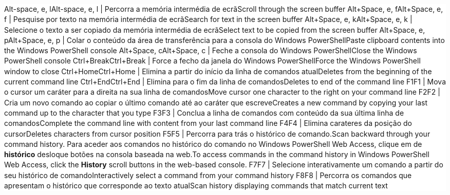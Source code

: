 <span data-ttu-id="9c4f9-201">Alt-space, e, l</span><span class="sxs-lookup"><span data-stu-id="9c4f9-201">Alt-space, e, l</span></span> | <span data-ttu-id="9c4f9-202">Percorra a memória intermédia de ecrã</span><span class="sxs-lookup"><span data-stu-id="9c4f9-202">Scroll through the screen buffer</span></span>
<span data-ttu-id="9c4f9-203">Alt+Space, e, f</span><span class="sxs-lookup"><span data-stu-id="9c4f9-203">Alt+Space, e, f</span></span> | <span data-ttu-id="9c4f9-204">Pesquise por texto na memória intermédia de ecrã</span><span class="sxs-lookup"><span data-stu-id="9c4f9-204">Search for text in the screen buffer</span></span>
<span data-ttu-id="9c4f9-205">Alt+Space, e, k</span><span class="sxs-lookup"><span data-stu-id="9c4f9-205">Alt+Space, e, k</span></span> | <span data-ttu-id="9c4f9-206">Selecione o texto a ser copiado da memória intermédia de ecrã</span><span class="sxs-lookup"><span data-stu-id="9c4f9-206">Select text to be copied from the screen buffer</span></span>
<span data-ttu-id="9c4f9-207">Alt+Space, e, p</span><span class="sxs-lookup"><span data-stu-id="9c4f9-207">Alt+Space, e, p</span></span> | <span data-ttu-id="9c4f9-208">Colar o conteúdo da área de transferência para a consola do Windows PowerShell</span><span class="sxs-lookup"><span data-stu-id="9c4f9-208">Paste clipboard contents into the Windows PowerShell console</span></span>
<span data-ttu-id="9c4f9-209">Alt+Space, c</span><span class="sxs-lookup"><span data-stu-id="9c4f9-209">Alt+Space, c</span></span> | <span data-ttu-id="9c4f9-210">Feche a consola do Windows PowerShell</span><span class="sxs-lookup"><span data-stu-id="9c4f9-210">Close the Windows PowerShell console</span></span>
<span data-ttu-id="9c4f9-211">Ctrl+Break</span><span class="sxs-lookup"><span data-stu-id="9c4f9-211">Ctrl+Break</span></span> | <span data-ttu-id="9c4f9-212">Force a fecho da janela do Windows PowerShell</span><span class="sxs-lookup"><span data-stu-id="9c4f9-212">Force the Windows PowerShell window to close</span></span>
<span data-ttu-id="9c4f9-213">Ctrl+Home</span><span class="sxs-lookup"><span data-stu-id="9c4f9-213">Ctrl+Home</span></span> | <span data-ttu-id="9c4f9-214">Elimina a partir do início da linha de comandos atual</span><span class="sxs-lookup"><span data-stu-id="9c4f9-214">Deletes from the beginning of the current command line</span></span>
<span data-ttu-id="9c4f9-215">Ctrl+End</span><span class="sxs-lookup"><span data-stu-id="9c4f9-215">Ctrl+End</span></span> | <span data-ttu-id="9c4f9-216">Elimina para o fim da linha de comandos</span><span class="sxs-lookup"><span data-stu-id="9c4f9-216">Deletes to end of the command line</span></span>
<span data-ttu-id="9c4f9-217">F1</span><span class="sxs-lookup"><span data-stu-id="9c4f9-217">F1</span></span> | <span data-ttu-id="9c4f9-218">Mova o cursor um caráter para a direita na sua linha de comandos</span><span class="sxs-lookup"><span data-stu-id="9c4f9-218">Move cursor one character to the right on your command line</span></span>
<span data-ttu-id="9c4f9-219">F2</span><span class="sxs-lookup"><span data-stu-id="9c4f9-219">F2</span></span> | <span data-ttu-id="9c4f9-220">Cria um novo comando ao copiar o último comando até ao caráter que escreve</span><span class="sxs-lookup"><span data-stu-id="9c4f9-220">Creates a new command by copying your last command up to the character that you type</span></span>
<span data-ttu-id="9c4f9-221">F3</span><span class="sxs-lookup"><span data-stu-id="9c4f9-221">F3</span></span> | <span data-ttu-id="9c4f9-222">Conclua a linha de comandos com conteúdo da sua última linha de comandos</span><span class="sxs-lookup"><span data-stu-id="9c4f9-222">Complete the command line with content from your last command line</span></span>
<span data-ttu-id="9c4f9-223">F4</span><span class="sxs-lookup"><span data-stu-id="9c4f9-223">F4</span></span> | <span data-ttu-id="9c4f9-224">Elimina carateres da posição do cursor</span><span class="sxs-lookup"><span data-stu-id="9c4f9-224">Deletes characters from cursor position</span></span>
<span data-ttu-id="9c4f9-225">F5</span><span class="sxs-lookup"><span data-stu-id="9c4f9-225">F5</span></span> | <span data-ttu-id="9c4f9-226">Percorra para trás o histórico de comando.</span><span class="sxs-lookup"><span data-stu-id="9c4f9-226">Scan backward through your command history.</span></span> <span data-ttu-id="9c4f9-227">Para aceder aos comandos no histórico do comando no Windows PowerShell Web Access, clique em de **histórico** desloque botões na consola baseada na web.</span><span class="sxs-lookup"><span data-stu-id="9c4f9-227">To access commands in the command history in Windows PowerShell Web Access, click the **History** scroll buttons in the web-based console.</span></span>
<span data-ttu-id="9c4f9-228">F7</span><span class="sxs-lookup"><span data-stu-id="9c4f9-228">F7</span></span> | <span data-ttu-id="9c4f9-229">Selecione interativamente um comando a partir do seu histórico de comando</span><span class="sxs-lookup"><span data-stu-id="9c4f9-229">Interactively select a command from your command history</span></span>
<span data-ttu-id="9c4f9-230">F8</span><span class="sxs-lookup"><span data-stu-id="9c4f9-230">F8</span></span> | <span data-ttu-id="9c4f9-231">Percorra os comandos que apresentam o histórico que corresponde ao texto atual</span><span class="sxs-lookup"><span data-stu-id="9c4f9-231">Scan history displaying commands that match current text</span></span>